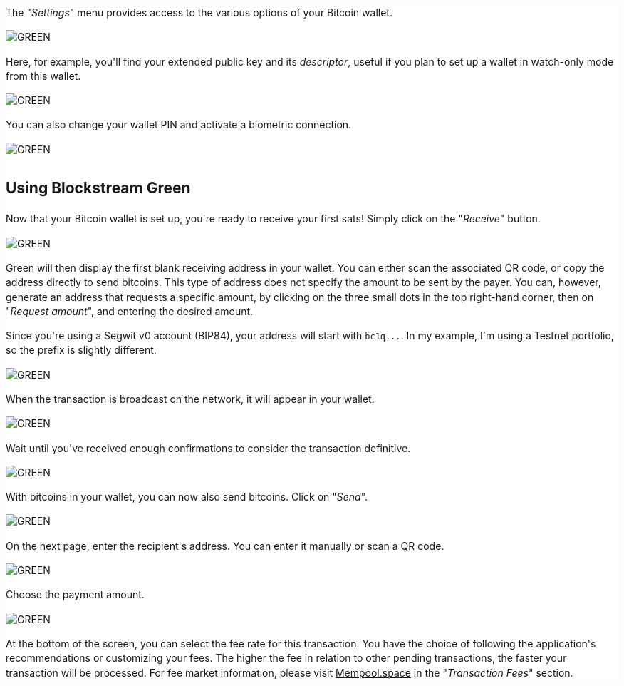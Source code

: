 The "*Settings*" menu provides access to the various options of your Bitcoin wallet.

![GREEN](assets/fr/25.webp)

Here, for example, you'll find your extended public key and its *descriptor*, useful if you plan to set up a wallet in watch-only mode from this wallet.

![GREEN](assets/fr/26.webp)

You can also change your wallet PIN and activate a biometric connection.

![GREEN](assets/fr/27.webp)

## Using Blockstream Green

Now that your Bitcoin wallet is set up, you're ready to receive your first sats! Simply click on the "*Receive*" button.

![GREEN](assets/fr/28.webp)

Green will then display the first blank receiving address in your wallet. You can either scan the associated QR code, or copy the address directly to send bitcoins. This type of address does not specify the amount to be sent by the payer. You can, however, generate an address that requests a specific amount, by clicking on the three small dots in the top right-hand corner, then on "*Request amount*", and entering the desired amount.

Since you're using a Segwit v0 account (BIP84), your address will start with `bc1q...`. In my example, I'm using a Testnet portfolio, so the prefix is slightly different.

![GREEN](assets/fr/29.webp)

When the transaction is broadcast on the network, it will appear in your wallet.

![GREEN](assets/fr/30.webp)

Wait until you've received enough confirmations to consider the transaction definitive.

![GREEN](assets/fr/31.webp)

With bitcoins in your wallet, you can now also send bitcoins. Click on "*Send*".

![GREEN](assets/fr/32.webp)

On the next page, enter the recipient's address. You can enter it manually or scan a QR code.

![GREEN](assets/fr/33.webp)

Choose the payment amount.

![GREEN](assets/fr/34.webp)

At the bottom of the screen, you can select the fee rate for this transaction. You have the choice of following the application's recommendations or customizing your fees. The higher the fee in relation to other pending transactions, the faster your transaction will be processed. For fee market information, please visit [Mempool.space](https://mempool.space/) in the "*Transaction Fees*" section.
